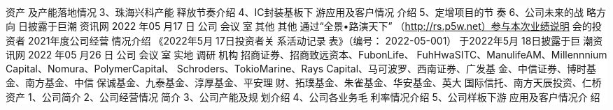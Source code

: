资产
及产能落地情况
3、珠海兴科产能
释放节奏介绍
4、IC封装基板下
游应用及客户情况
介绍
5、定增项目的节
奏
6、公司未来的战
略方向
日披露于巨潮
资讯网
2022
年05
月17
日
公司
会议
室
其他
其他
通过“全景•路演天下”
（http://rs.p5w.net）参与本次业绩说明
会的投资者
2021年度公司经营
情况介绍
《2022年5月
17日投资者关
系活动记录
表》（编号：
2022-05-001）
于2022年5月
18日披露于巨
潮资讯网
2022
年05
月26
日
公司
会议
室
实地
调研
机构
招商证券、招商致远资本、FubonLife、
FuhHwaSITC、ManulifeAM、Millennnium
Capital、Nomura、PolymerCapital、
Schroders、TokioMarine、Rays
Capital、马可波罗、西南证券、广发基
金、中信证券、博时基金、南方基金、中信
保诚基金、九泰基金、淳厚基金、平安理
财、拓璞基金、朱雀基金、华安基金、英大
国际信托、南方天辰投资、仁桥资产
1、公司简介
2、公司经营情况
简介
3、公司产能及规
划介绍
4、公司各业务毛
利率情况介绍
5、公司样板下游
应用及客户情况介
绍